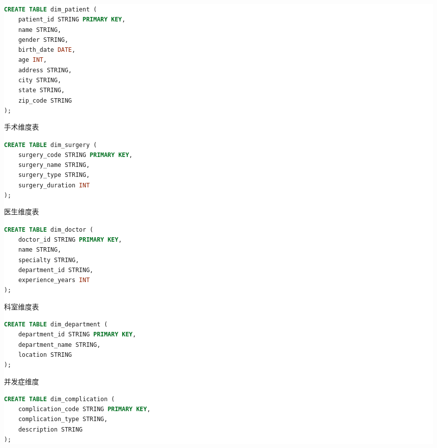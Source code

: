 ```sql
CREATE TABLE dim_patient (
    patient_id STRING PRIMARY KEY,
    name STRING,
    gender STRING,
    birth_date DATE,
    age INT,
    address STRING,
    city STRING,
    state STRING,
    zip_code STRING
);
```

手术维度表

```sql
CREATE TABLE dim_surgery (
    surgery_code STRING PRIMARY KEY,
    surgery_name STRING,
    surgery_type STRING,
    surgery_duration INT
);

```

医生维度表

```sql
CREATE TABLE dim_doctor (
    doctor_id STRING PRIMARY KEY,
    name STRING,
    specialty STRING,
    department_id STRING,
    experience_years INT
);
```

科室维度表

```sql
CREATE TABLE dim_department (
    department_id STRING PRIMARY KEY,
    department_name STRING,
    location STRING
);
```

并发症维度

```sql
CREATE TABLE dim_complication (
    complication_code STRING PRIMARY KEY,
    complication_type STRING,
    description STRING
);
```
